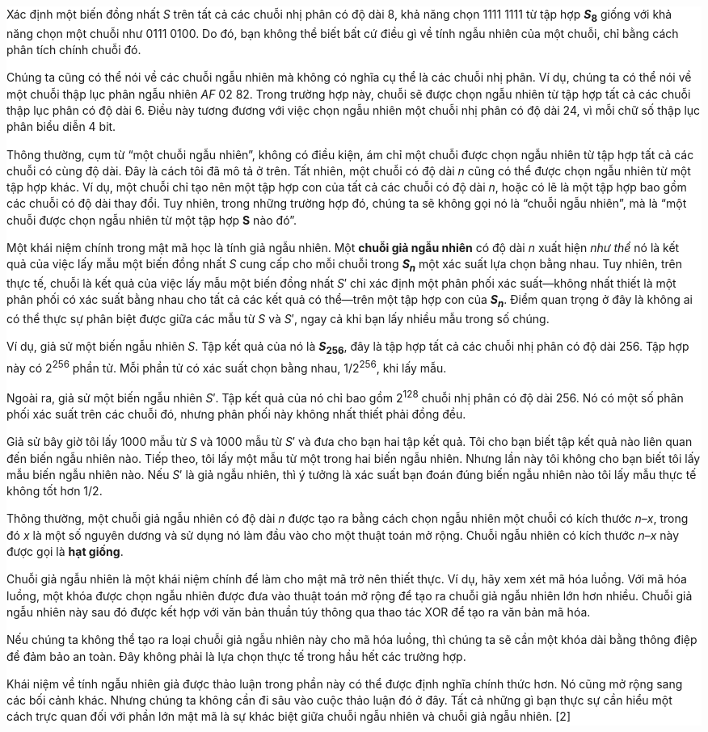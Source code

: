 Xác định một biến đồng nhất $S$ trên tất cả các chuỗi nhị phân có độ dài 8, khả năng chọn $1111\ 1111$ từ tập hợp **$S_8$** giống với khả năng chọn một chuỗi như $0111\ 0100$. Do đó, bạn không thể biết bất cứ điều gì về tính ngẫu nhiên của một chuỗi, chỉ bằng cách phân tích chính chuỗi đó.

Chúng ta cũng có thể nói về các chuỗi ngẫu nhiên mà không có nghĩa cụ thể là các chuỗi nhị phân. Ví dụ, chúng ta có thể nói về một chuỗi thập lục phân ngẫu nhiên $AF\ 02\ 82$. Trong trường hợp này, chuỗi sẽ được chọn ngẫu nhiên từ tập hợp tất cả các chuỗi thập lục phân có độ dài 6. Điều này tương đương với việc chọn ngẫu nhiên một chuỗi nhị phân có độ dài 24, vì mỗi chữ số thập lục phân biểu diễn 4 bit.

Thông thường, cụm từ “một chuỗi ngẫu nhiên”, không có điều kiện, ám chỉ một chuỗi được chọn ngẫu nhiên từ tập hợp tất cả các chuỗi có cùng độ dài. Đây là cách tôi đã mô tả ở trên. Tất nhiên, một chuỗi có độ dài $n$ cũng có thể được chọn ngẫu nhiên từ một tập hợp khác. Ví dụ, một chuỗi chỉ tạo nên một tập hợp con của tất cả các chuỗi có độ dài $n$, hoặc có lẽ là một tập hợp bao gồm các chuỗi có độ dài thay đổi. Tuy nhiên, trong những trường hợp đó, chúng ta sẽ không gọi nó là “chuỗi ngẫu nhiên”, mà là “một chuỗi được chọn ngẫu nhiên từ một tập hợp **S** nào đó”.

Một khái niệm chính trong mật mã học là tính giả ngẫu nhiên. Một **chuỗi giả ngẫu nhiên** có độ dài $n$ xuất hiện *như thể* nó là kết quả của việc lấy mẫu một biến đồng nhất $S$ cung cấp cho mỗi chuỗi trong **$S_n$** một xác suất lựa chọn bằng nhau. Tuy nhiên, trên thực tế, chuỗi là kết quả của việc lấy mẫu một biến đồng nhất $S'$ chỉ xác định một phân phối xác suất—không nhất thiết là một phân phối có xác suất bằng nhau cho tất cả các kết quả có thể—trên một tập hợp con của **$S_n$**. Điểm quan trọng ở đây là không ai có thể thực sự phân biệt được giữa các mẫu từ $S$ và $S'$, ngay cả khi bạn lấy nhiều mẫu trong số chúng.

Ví dụ, giả sử một biến ngẫu nhiên $S$. Tập kết quả của nó là **$S_{256}$**, đây là tập hợp tất cả các chuỗi nhị phân có độ dài 256. Tập hợp này có $2^{256}$ phần tử. Mỗi phần tử có xác suất chọn bằng nhau, $1/2^{256}$, khi lấy mẫu.

Ngoài ra, giả sử một biến ngẫu nhiên $S'$. Tập kết quả của nó chỉ bao gồm $2^{128}$ chuỗi nhị phân có độ dài 256. Nó có một số phân phối xác suất trên các chuỗi đó, nhưng phân phối này không nhất thiết phải đồng đều.

Giả sử bây giờ tôi lấy 1000 mẫu từ $S$ và 1000 mẫu từ $S'$ và đưa cho bạn hai tập kết quả. Tôi cho bạn biết tập kết quả nào liên quan đến biến ngẫu nhiên nào. Tiếp theo, tôi lấy một mẫu từ một trong hai biến ngẫu nhiên. Nhưng lần này tôi không cho bạn biết tôi lấy mẫu biến ngẫu nhiên nào. Nếu $S'$ là giả ngẫu nhiên, thì ý tưởng là xác suất bạn đoán đúng biến ngẫu nhiên nào tôi lấy mẫu thực tế không tốt hơn $1/2$.

Thông thường, một chuỗi giả ngẫu nhiên có độ dài $n$ được tạo ra bằng cách chọn ngẫu nhiên một chuỗi có kích thước $n – x$, trong đó $x$ là một số nguyên dương và sử dụng nó làm đầu vào cho một thuật toán mở rộng. Chuỗi ngẫu nhiên có kích thước $n – x$ này được gọi là **hạt giống**.

Chuỗi giả ngẫu nhiên là một khái niệm chính để làm cho mật mã trở nên thiết thực. Ví dụ, hãy xem xét mã hóa luồng. Với mã hóa luồng, một khóa được chọn ngẫu nhiên được đưa vào thuật toán mở rộng để tạo ra chuỗi giả ngẫu nhiên lớn hơn nhiều. Chuỗi giả ngẫu nhiên này sau đó được kết hợp với văn bản thuần túy thông qua thao tác XOR để tạo ra văn bản mã hóa.

Nếu chúng ta không thể tạo ra loại chuỗi giả ngẫu nhiên này cho mã hóa luồng, thì chúng ta sẽ cần một khóa dài bằng thông điệp để đảm bảo an toàn. Đây không phải là lựa chọn thực tế trong hầu hết các trường hợp.

Khái niệm về tính ngẫu nhiên giả được thảo luận trong phần này có thể được định nghĩa chính thức hơn. Nó cũng mở rộng sang các bối cảnh khác. Nhưng chúng ta không cần đi sâu vào cuộc thảo luận đó ở đây. Tất cả những gì bạn thực sự cần hiểu một cách trực quan đối với phần lớn mật mã là sự khác biệt giữa chuỗi ngẫu nhiên và chuỗi giả ngẫu nhiên. [2]
